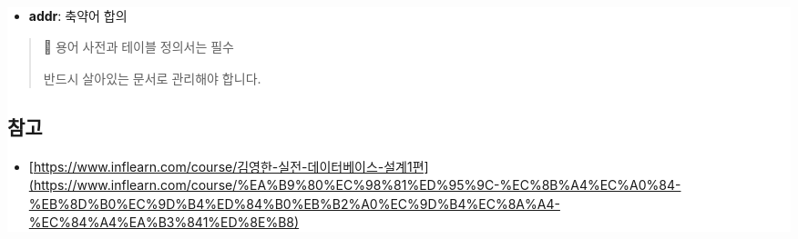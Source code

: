 - **addr**: 축약어 합의

> 🌟 용어 사전과 테이블 정의서는 필수
>
> 반드시 살아있는 문서로 관리해야 합니다.

## 참고

- [https://www.inflearn.com/course/김영한-실전-데이터베이스-설계1편](https://www.inflearn.com/course/%EA%B9%80%EC%98%81%ED%95%9C-%EC%8B%A4%EC%A0%84-%EB%8D%B0%EC%9D%B4%ED%84%B0%EB%B2%A0%EC%9D%B4%EC%8A%A4-%EC%84%A4%EA%B3%841%ED%8E%B8)

